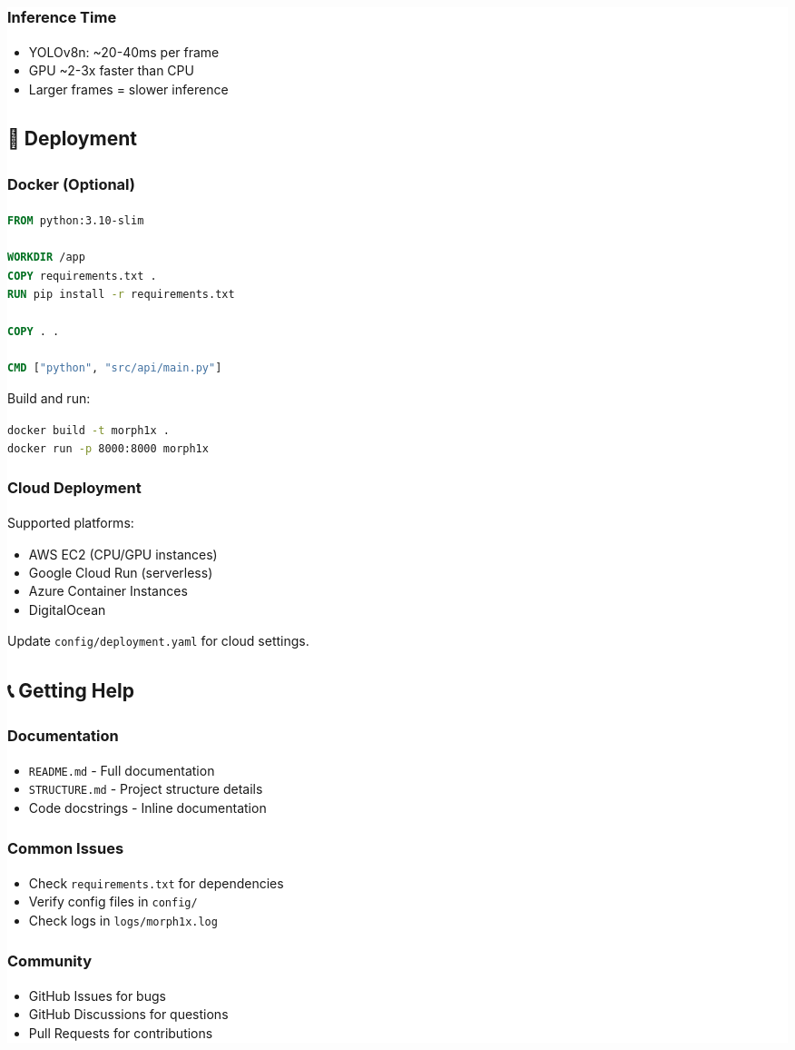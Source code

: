 ### Inference Time

- YOLOv8n: ~20-40ms per frame
- GPU ~2-3x faster than CPU
- Larger frames = slower inference

## 🚀 Deployment

### Docker (Optional)

```dockerfile
FROM python:3.10-slim

WORKDIR /app
COPY requirements.txt .
RUN pip install -r requirements.txt

COPY . .

CMD ["python", "src/api/main.py"]
```

Build and run:
```bash
docker build -t morph1x .
docker run -p 8000:8000 morph1x
```

### Cloud Deployment

Supported platforms:
- AWS EC2 (CPU/GPU instances)
- Google Cloud Run (serverless)
- Azure Container Instances
- DigitalOcean

Update `config/deployment.yaml` for cloud settings.

## 📞 Getting Help

### Documentation
- `README.md` - Full documentation
- `STRUCTURE.md` - Project structure details
- Code docstrings - Inline documentation

### Common Issues
- Check `requirements.txt` for dependencies
- Verify config files in `config/`
- Check logs in `logs/morph1x.log`

### Community
- GitHub Issues for bugs
- GitHub Discussions for questions
- Pull Requests for contributions
